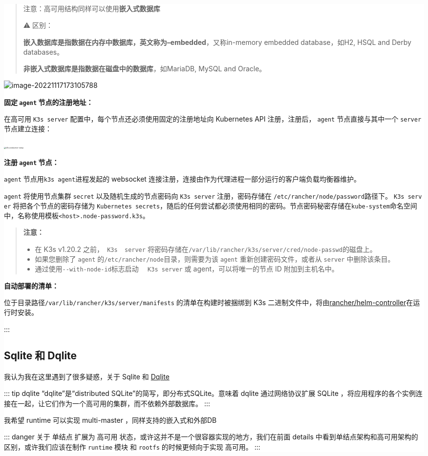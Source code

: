 > 注意：高可用结构同样可以使用**嵌入式数据库**
>
> ⚠️ 区别：
>
> **嵌入数据库是指数据在内存中数据库，英文称为–embedded**，又称in-memory embedded database，如H2, HSQL and Derby databases。
>
> **非嵌入式数据库是指数据在磁盘中的数据库**，如MariaDB, MySQL and Oracle。

![image-20221117173105788](http://sm.nsddd.top/smimage-20221117173105788.png)

**固定  `agent` 节点的注册地址：**

在高可用   `K3s server`  配置中，每个节点还必须使用固定的注册地址向 Kubernetes API 注册，注册后， `agent` 节点直接与其中一个  `server` 节点建立连接：

<img src="http://sm.nsddd.top/sm1660616545857393.svg" alt="k3s-production-setup" style="zoom: 25%;" />

**注册  `agent` 节点：**

 `agent` 节点用`k3s agent`进程发起的 websocket 连接注册，连接由作为代理进程一部分运行的客户端负载均衡器维护。

 `agent` 将使用节点集群 `secret` 以及随机生成的节点密码向   `K3s server`  注册，密码存储在 `/etc/rancher/node/password`路径下。 `K3s server` 将把各个节点的密码存储为 `Kubernetes secrets`，随后的任何尝试都必须使用相同的密码。节点密码秘密存储在`kube-system`命名空间中，名称使用模板`<host>.node-password.k3s`。

> **注意：**
>
> + 在 K3s v1.20.2 之前，` K3s  server` 将密码存储在`/var/lib/rancher/k3s/server/cred/node-passwd`的磁盘上。
> + 如果您删除了  `agent` 的`/etc/rancher/node`目录，则需要为该  `agent` 重新创建密码文件，或者从  `server` 中删除该条目。
> + 通过使用`--with-node-id`标志启动 `  K3s server` 或 agent，可以将唯一的节点 ID 附加到主机名中。

**自动部署的清单：**

位于目录路径`/var/lib/rancher/k3s/server/manifests` 的清单在构建时被捆绑到 K3s 二进制文件中，将由[rancher/helm-controller](https://github.com/k3s-io/helm-controller#helm-controller)在运行时安装。

:::



## Sqlite 和 Dqlite

我认为我在这里遇到了很多疑惑，关于 Sqlite 和 [Dqlite](https://github.com/canonical/dqlite/blob/master/README_CH.md)

::: tip dqlite
“dqlite”是“distributed SQLite”的简写，即分布式SQLite。意味着 dqlite 通过网络协议扩展 SQLite ，将应用程序的各个实例连接在一起，让它们作为一个高可用的集群，而不依赖外部数据库。
:::

我希望 runtime 可以实现 multi-master ，同样支持的嵌入式和外部DB



::: danger 
关于 单结点 扩展为 高可用 状态，或许这并不是一个很容器实现的地方，我们在前面 details 中看到单结点架构和高可用架构的区别，或许我们应该在制作 `runtime` 模块 和 `rootfs` 的时候更倾向于实现 高可用。
:::
